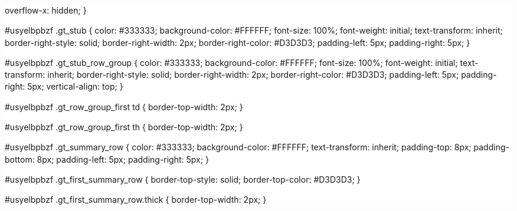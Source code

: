   overflow-x: hidden;
}

#usyelbpbzf .gt_stub {
  color: #333333;
  background-color: #FFFFFF;
  font-size: 100%;
  font-weight: initial;
  text-transform: inherit;
  border-right-style: solid;
  border-right-width: 2px;
  border-right-color: #D3D3D3;
  padding-left: 5px;
  padding-right: 5px;
}

#usyelbpbzf .gt_stub_row_group {
  color: #333333;
  background-color: #FFFFFF;
  font-size: 100%;
  font-weight: initial;
  text-transform: inherit;
  border-right-style: solid;
  border-right-width: 2px;
  border-right-color: #D3D3D3;
  padding-left: 5px;
  padding-right: 5px;
  vertical-align: top;
}

#usyelbpbzf .gt_row_group_first td {
  border-top-width: 2px;
}

#usyelbpbzf .gt_row_group_first th {
  border-top-width: 2px;
}

#usyelbpbzf .gt_summary_row {
  color: #333333;
  background-color: #FFFFFF;
  text-transform: inherit;
  padding-top: 8px;
  padding-bottom: 8px;
  padding-left: 5px;
  padding-right: 5px;
}

#usyelbpbzf .gt_first_summary_row {
  border-top-style: solid;
  border-top-color: #D3D3D3;
}

#usyelbpbzf .gt_first_summary_row.thick {
  border-top-width: 2px;
}
